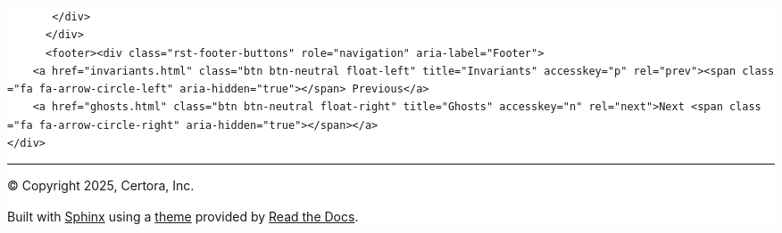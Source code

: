 
           </div>
          </div>
          <footer><div class="rst-footer-buttons" role="navigation" aria-label="Footer">
        <a href="invariants.html" class="btn btn-neutral float-left" title="Invariants" accesskey="p" rel="prev"><span class="fa fa-arrow-circle-left" aria-hidden="true"></span> Previous</a>
        <a href="ghosts.html" class="btn btn-neutral float-right" title="Ghosts" accesskey="n" rel="next">Next <span class="fa fa-arrow-circle-right" aria-hidden="true"></span></a>
    </div>

  <hr>

  <div role="contentinfo">
    <p>© Copyright 2025, Certora, Inc.</p>
  </div>

  Built with <a href="https://www.sphinx-doc.org/">Sphinx</a> using a
    <a href="https://github.com/readthedocs/sphinx_rtd_theme">theme</a>
    provided by <a href="https://readthedocs.org">Read the Docs</a>.
   

</footer>
        </div>
      </div>
    </section>
  </div>
  <script>
      jQuery(function () {
          SphinxRtdTheme.Navigation.enable(true);
      });
  </script> 


</body></html>